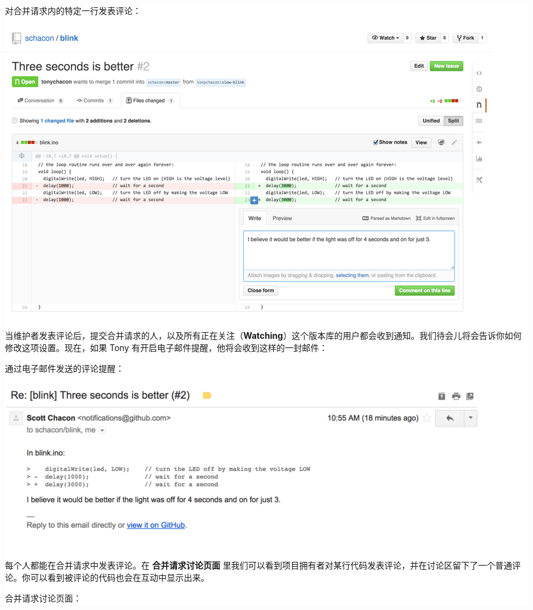 对合并请求内的特定一行发表评论：

![img](./assets/abe5b0abbb2d023318b4a4021efd56ac.png)

当维护者发表评论后，提交合并请求的人，以及所有正在关注（**Watching**）这个版本库的用户都会收到通知。我们待会儿将会告诉你如何修改这项设置。现在，如果 Tony 有开启电子邮件提醒，他将会收到这样的一封邮件：

通过电子邮件发送的评论提醒：

![电子邮件提醒](./assets/3657c65297f507895e4b71a7ea00172f.png)

每个人都能在合并请求中发表评论。在 **合并请求讨论页面**  里我们可以看到项目拥有者对某行代码发表评论，并在讨论区留下了一个普通评论。你可以看到被评论的代码也会在互动中显示出来。

合并请求讨论页面：
